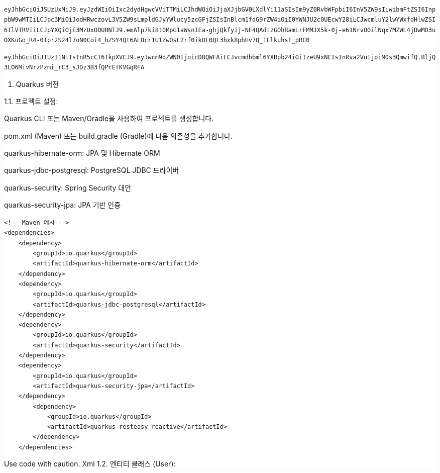 

```
eyJhbGciOiJSUzUxMiJ9.eyJzdWIiOiIxc2dydHgwcVViTTMiLCJhdWQiOiJjaXJjbGV0LXdlYi11aSIsIm9yZ0RvbWFpbiI6InV5ZW9sIiwibmFtZSI6InppbW9wMTIiLCJpc3MiOiJodHRwczovL3V5ZW9sLmpldGJyYWlucy5zcGFjZSIsInBlcm1fdG9rZW4iOiI0YWNJU2c0UEcwY28iLCJwcmluY2lwYWxfdHlwZSI6IlVTRVIiLCJpYXQiOjE3MzUxODU0NTJ9.emAlp7ki8t0MpG1aWsnIEa-ghjQkfyij-NF4QAdtzGOhRamLrFMMJX5k-0j-e61NrvO0ilNqx7MZWL4jDwMD3uOXKuGo_R4-0Tpr2S24l7oN0Coi4_bZSY4Qt6ALOcr1U1ZwOsL2rf0ikUF0Qt3hxk8phHv7Q_1ElkuhsT_pRC0

```
```
eyJhbGciOiJIUzI1NiIsInR5cCI6IkpXVCJ9.eyJwcm9qZWN0IjoicDBQWFAiLCJvcmdhbml6YXRpb24iOiIzeU9xNCIsInRva2VuIjoiM0s3QmwifQ.BljQ3LO6MivNrzPzmi_rC3_sJDz3B3fQPrEtKVGqRFA
```

1. Quarkus 버전

1.1. 프로젝트 설정:

Quarkus CLI 또는 Maven/Gradle을 사용하여 프로젝트를 생성합니다.

pom.xml (Maven) 또는 build.gradle (Gradle)에 다음 의존성을 추가합니다.

quarkus-hibernate-orm: JPA 및 Hibernate ORM

quarkus-jdbc-postgresql: PostgreSQL JDBC 드라이버

quarkus-security: Spring Security 대안

quarkus-security-jpa: JPA 기반 인증
```
<!-- Maven 예시 -->
<dependencies>
    <dependency>
        <groupId>io.quarkus</groupId>
        <artifactId>quarkus-hibernate-orm</artifactId>
    </dependency>
    <dependency>
        <groupId>io.quarkus</groupId>
        <artifactId>quarkus-jdbc-postgresql</artifactId>
    </dependency>
    <dependency>
        <groupId>io.quarkus</groupId>
        <artifactId>quarkus-security</artifactId>
    </dependency>
    <dependency>
        <groupId>io.quarkus</groupId>
        <artifactId>quarkus-security-jpa</artifactId>
    </dependency>
        <dependency>
            <groupId>io.quarkus</groupId>
            <artifactId>quarkus-resteasy-reactive</artifactId>
        </dependency>
    </dependencies>
```
Use code with caution.
Xml
1.2. 엔티티 클래스 (User):

